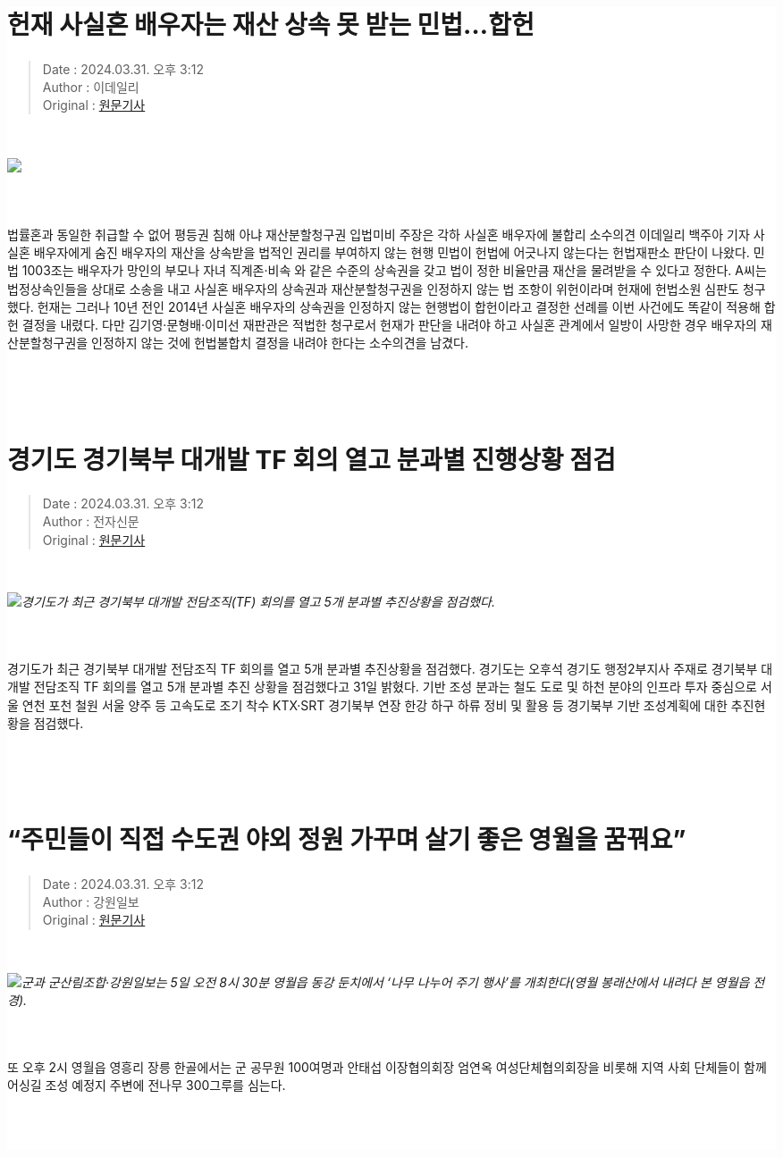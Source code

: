   
# 헌재 사실혼 배우자는 재산 상속 못 받는 민법…합헌  
  
> Date : 2024.03.31. 오후 3:12  
> Author : 이데일리  
> Original : [원문기사](https://n.news.naver.com/mnews/article/018/0005703738?sid=102)  
<br/>  
  
<img src="https://imgnews.pstatic.net/image/018/2024/03/31/0005703738_001_20240331151203349.jpg?type=w647" id="img1"></img>  
<br/><br/>  
  
법률혼과 동일한 취급할 수 없어 평등권 침해 아냐 재산분할청구권 입법미비 주장은 각하 사실혼 배우자에 불합리 소수의견 이데일리 백주아 기자 사실혼 배우자에게 숨진 배우자의 재산을 상속받을 법적인 권리를 부여하지 않는 현행 민법이 헌법에 어긋나지 않는다는 헌법재판소 판단이 나왔다.
민법 1003조는 배우자가 망인의 부모나 자녀 직계존·비속 와 같은 수준의 상속권을 갖고 법이 정한 비율만큼 재산을 물려받을 수 있다고 정한다.
A씨는 법정상속인들을 상대로 소송을 내고 사실혼 배우자의 상속권과 재산분할청구권을 인정하지 않는 법 조항이 위헌이라며 헌재에 헌법소원 심판도 청구했다.
헌재는 그러나 10년 전인 2014년 사실혼 배우자의 상속권을 인정하지 않는 현행법이 합헌이라고 결정한 선례를 이번 사건에도 똑같이 적용해 합헌 결정을 내렸다.
다만 김기영·문형배·이미선 재판관은 적법한 청구로서 헌재가 판단을 내려야 하고 사실혼 관계에서 일방이 사망한 경우 배우자의 재산분할청구권을 인정하지 않는 것에 헌법불합치 결정을 내려야 한다는 소수의견을 남겼다.  
<br/><br/><br/>  

  
# 경기도 경기북부 대개발 TF 회의 열고 분과별 진행상황 점검  
  
> Date : 2024.03.31. 오후 3:12  
> Author : 전자신문  
> Original : [원문기사](https://n.news.naver.com/mnews/article/030/0003193789?sid=102)  
<br/>  
  
<img src="https://imgnews.pstatic.net/image/030/2024/03/31/0003193789_001_20240331151201094.jpg?type=w647" id="img1"></img><em class="img_desc">경기도가 최근 경기북부 대개발 전담조직(TF) 회의를 열고 5개 분과별 추진상황을 점검했다.</em>  
<br/><br/>  
  
경기도가 최근 경기북부 대개발 전담조직 TF 회의를 열고 5개 분과별 추진상황을 점검했다.
경기도는 오후석 경기도 행정2부지사 주재로 경기북부 대개발 전담조직 TF 회의를 열고 5개 분과별 추진 상황을 점검했다고 31일 밝혔다.
기반 조성 분과는 철도 도로 및 하천 분야의 인프라 투자 중심으로 서울 연천 포천 철원 서울 양주 등 고속도로 조기 착수 KTX·SRT 경기북부 연장 한강 하구 하류 정비 및 활용 등 경기북부 기반 조성계획에 대한 추진현황을 점검했다.  
<br/><br/><br/>  

  
# “주민들이 직접 수도권 야외 정원 가꾸며 살기 좋은 영월을 꿈꿔요”  
  
> Date : 2024.03.31. 오후 3:12  
> Author : 강원일보  
> Original : [원문기사](https://n.news.naver.com/mnews/article/087/0001035249?sid=102)  
<br/>  
  
<img src="https://imgnews.pstatic.net/image/087/2024/03/31/0001035249_001_20240331151201182.jpg?type=w647" id="img1"></img><em class="img_desc">군과 군산림조합·강원일보는 5일 오전 8시 30분 영월읍 동강 둔치에서 ‘나무 나누어 주기 행사’를 개최한다(영월 봉래산에서 내려다 본 영월읍 전경).</em>  
<br/><br/>  
  
또 오후 2시 영월읍 영흥리 장릉 한골에서는 군 공무원 100여명과 안태섭 이장협의회장 엄연옥 여성단체협의회장을 비롯해 지역 사회 단체들이 함께 어싱길 조성 예정지 주변에 전나무 300그루를 심는다.  
<br/><br/><br/>  
